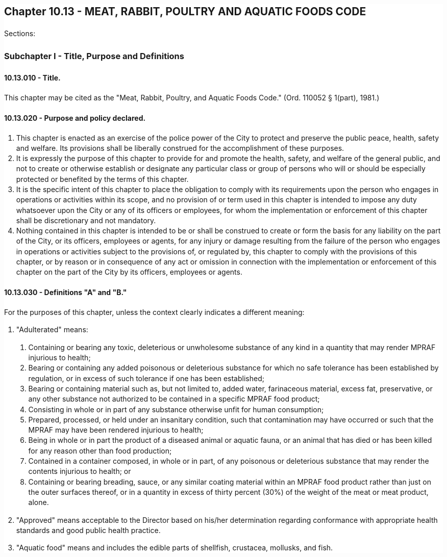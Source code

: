 

## Chapter 10.13 - MEAT, RABBIT, POULTRY AND AQUATIC FOODS CODE

Sections:

### Subchapter I - Title, Purpose and Definitions
#### 10.13.010 - Title.

This chapter may be cited as the "Meat, Rabbit, Poultry, and Aquatic Foods Code." (Ord. 110052 § 1(part), 1981.)


#### 10.13.020 - Purpose and policy declared.

1. This chapter is enacted as an exercise of the police power of the City to protect and preserve the public peace, health, safety and welfare. Its provisions shall be liberally construed for the accomplishment of these purposes.
2. It is expressly the purpose of this chapter to provide for and promote the health, safety, and welfare of the general public, and not to create or otherwise establish or designate any particular class or group of persons who will or should be especially protected or benefited by the terms of this chapter.
3. It is the specific intent of this chapter to place the obligation to comply with its requirements upon the person who engages in operations or activities within its scope, and no provision of or term used in this chapter is intended to impose any duty whatsoever upon the City or any of its officers or employees, for whom the implementation or enforcement of this chapter shall be discretionary and not mandatory.
4. Nothing contained in this chapter is intended to be or shall be construed to create or form the basis for any liability on the part of the City, or its officers, employees or agents, for any injury or damage resulting from the failure of the person who engages in operations or activities subject to the provisions of, or regulated by, this chapter to comply with the provisions of this chapter, or by reason or in consequence of any act or omission in connection with the implementation or enforcement of this chapter on the part of the City by its officers, employees or agents.

#### 10.13.030 - Definitions "A" and "B."

For the purposes of this chapter, unless the context clearly indicates a different meaning:


1. "Adulterated" means:

    1. Containing or bearing any toxic, deleterious or unwholesome substance of any kind in a quantity that may render MPRAF injurious to health;
    2. Bearing or containing any added poisonous or deleterious substance for which no safe tolerance has been established by regulation, or in excess of such tolerance if one has been established;
    3. Bearing or containing material such as, but not limited to, added water, farinaceous material, excess fat, preservative, or any other substance not authorized to be contained in a specific MPRAF food product;
    4. Consisting in whole or in part of any substance otherwise unfit for human consumption;
    5. Prepared, processed, or held under an insanitary condition, such that contamination may have occurred or such that the MPRAF may have been rendered injurious to health;
    6. Being in whole or in part the product of a diseased animal or aquatic fauna, or an animal that has died or has been killed for any reason other than food production;
    7. Contained in a container composed, in whole or in part, of any poisonous or deleterious substance that may render the contents injurious to health; or
    8. Containing or bearing breading, sauce, or any similar coating material within an MPRAF food product rather than just on the outer surfaces thereof, or in a quantity in excess of thirty percent (30%) of the weight of the meat or meat product, alone.
2. "Approved" means acceptable to the Director based on his/her determination regarding conformance with appropriate health standards and good public health practice.
3. "Aquatic food" means and includes the edible parts of shellfish, crustacea, mollusks, and fish.
